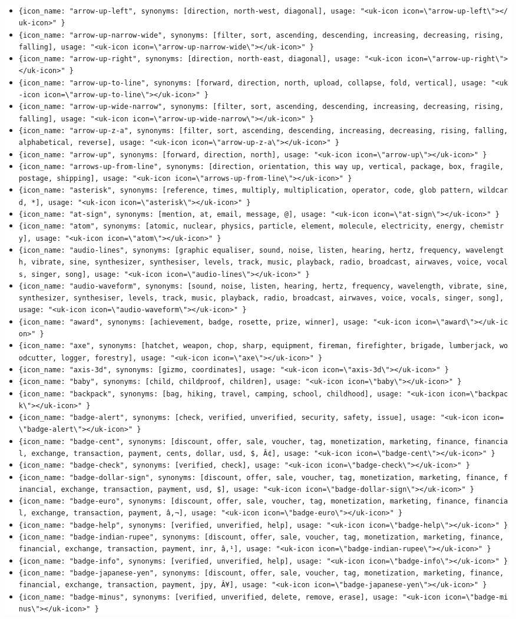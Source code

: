 - `{icon_name: "arrow-up-left", synonyms: [direction, north-west, diagonal], usage: "<uk-icon icon=\"arrow-up-left\"></uk-icon>" }`
- `{icon_name: "arrow-up-narrow-wide", synonyms: [filter, sort, ascending, descending, increasing, decreasing, rising, falling], usage: "<uk-icon icon=\"arrow-up-narrow-wide\"></uk-icon>" }`
- `{icon_name: "arrow-up-right", synonyms: [direction, north-east, diagonal], usage: "<uk-icon icon=\"arrow-up-right\"></uk-icon>" }`
- `{icon_name: "arrow-up-to-line", synonyms: [forward, direction, north, upload, collapse, fold, vertical], usage: "<uk-icon icon=\"arrow-up-to-line\"></uk-icon>" }`
- `{icon_name: "arrow-up-wide-narrow", synonyms: [filter, sort, ascending, descending, increasing, decreasing, rising, falling], usage: "<uk-icon icon=\"arrow-up-wide-narrow\"></uk-icon>" }`
- `{icon_name: "arrow-up-z-a", synonyms: [filter, sort, ascending, descending, increasing, decreasing, rising, falling, alphabetical, reverse], usage: "<uk-icon icon=\"arrow-up-z-a\"></uk-icon>" }`
- `{icon_name: "arrow-up", synonyms: [forward, direction, north], usage: "<uk-icon icon=\"arrow-up\"></uk-icon>" }`
- `{icon_name: "arrows-up-from-line", synonyms: [direction, orientation, this way up, vertical, package, box, fragile, postage, shipping], usage: "<uk-icon icon=\"arrows-up-from-line\"></uk-icon>" }`
- `{icon_name: "asterisk", synonyms: [reference, times, multiply, multiplication, operator, code, glob pattern, wildcard, *], usage: "<uk-icon icon=\"asterisk\"></uk-icon>" }`
- `{icon_name: "at-sign", synonyms: [mention, at, email, message, @], usage: "<uk-icon icon=\"at-sign\"></uk-icon>" }`
- `{icon_name: "atom", synonyms: [atomic, nuclear, physics, particle, element, molecule, electricity, energy, chemistry], usage: "<uk-icon icon=\"atom\"></uk-icon>" }`
- `{icon_name: "audio-lines", synonyms: [graphic equaliser, sound, noise, listen, hearing, hertz, frequency, wavelength, vibrate, sine, synthesizer, synthesiser, levels, track, music, playback, radio, broadcast, airwaves, voice, vocals, singer, song], usage: "<uk-icon icon=\"audio-lines\"></uk-icon>" }`
- `{icon_name: "audio-waveform", synonyms: [sound, noise, listen, hearing, hertz, frequency, wavelength, vibrate, sine, synthesizer, synthesiser, levels, track, music, playback, radio, broadcast, airwaves, voice, vocals, singer, song], usage: "<uk-icon icon=\"audio-waveform\"></uk-icon>" }`
- `{icon_name: "award", synonyms: [achievement, badge, rosette, prize, winner], usage: "<uk-icon icon=\"award\"></uk-icon>" }`
- `{icon_name: "axe", synonyms: [hatchet, weapon, chop, sharp, equipment, fireman, firefighter, brigade, lumberjack, woodcutter, logger, forestry], usage: "<uk-icon icon=\"axe\"></uk-icon>" }`
- `{icon_name: "axis-3d", synonyms: [gizmo, coordinates], usage: "<uk-icon icon=\"axis-3d\"></uk-icon>" }`
- `{icon_name: "baby", synonyms: [child, childproof, children], usage: "<uk-icon icon=\"baby\"></uk-icon>" }`
- `{icon_name: "backpack", synonyms: [bag, hiking, travel, camping, school, childhood], usage: "<uk-icon icon=\"backpack\"></uk-icon>" }`
- `{icon_name: "badge-alert", synonyms: [check, verified, unverified, security, safety, issue], usage: "<uk-icon icon=\"badge-alert\"></uk-icon>" }`
- `{icon_name: "badge-cent", synonyms: [discount, offer, sale, voucher, tag, monetization, marketing, finance, financial, exchange, transaction, payment, cents, dollar, usd, $, Â¢], usage: "<uk-icon icon=\"badge-cent\"></uk-icon>" }`
- `{icon_name: "badge-check", synonyms: [verified, check], usage: "<uk-icon icon=\"badge-check\"></uk-icon>" }`
- `{icon_name: "badge-dollar-sign", synonyms: [discount, offer, sale, voucher, tag, monetization, marketing, finance, financial, exchange, transaction, payment, usd, $], usage: "<uk-icon icon=\"badge-dollar-sign\"></uk-icon>" }`
- `{icon_name: "badge-euro", synonyms: [discount, offer, sale, voucher, tag, monetization, marketing, finance, financial, exchange, transaction, payment, â‚¬], usage: "<uk-icon icon=\"badge-euro\"></uk-icon>" }`
- `{icon_name: "badge-help", synonyms: [verified, unverified, help], usage: "<uk-icon icon=\"badge-help\"></uk-icon>" }`
- `{icon_name: "badge-indian-rupee", synonyms: [discount, offer, sale, voucher, tag, monetization, marketing, finance, financial, exchange, transaction, payment, inr, â‚¹], usage: "<uk-icon icon=\"badge-indian-rupee\"></uk-icon>" }`
- `{icon_name: "badge-info", synonyms: [verified, unverified, help], usage: "<uk-icon icon=\"badge-info\"></uk-icon>" }`
- `{icon_name: "badge-japanese-yen", synonyms: [discount, offer, sale, voucher, tag, monetization, marketing, finance, financial, exchange, transaction, payment, jpy, Â¥], usage: "<uk-icon icon=\"badge-japanese-yen\"></uk-icon>" }`
- `{icon_name: "badge-minus", synonyms: [verified, unverified, delete, remove, erase], usage: "<uk-icon icon=\"badge-minus\"></uk-icon>" }`